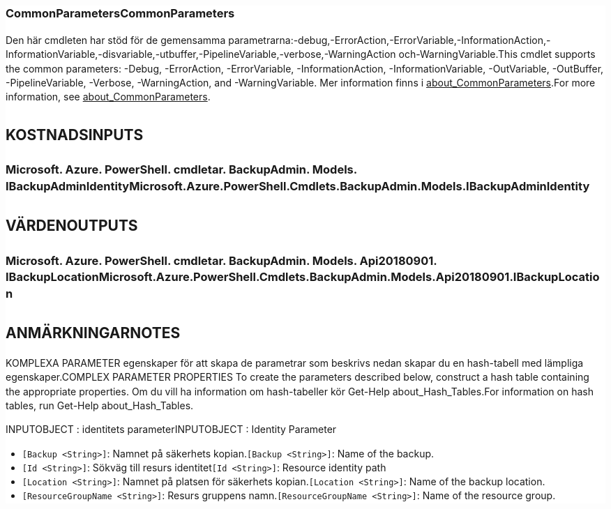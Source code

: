 ### <span data-ttu-id="faafe-129">CommonParameters</span><span class="sxs-lookup"><span data-stu-id="faafe-129">CommonParameters</span></span>
<span data-ttu-id="faafe-130">Den här cmdleten har stöd för de gemensamma parametrarna:-debug,-ErrorAction,-ErrorVariable,-InformationAction,-InformationVariable,-disvariable,-utbuffer,-PipelineVariable,-verbose,-WarningAction och-WarningVariable.</span><span class="sxs-lookup"><span data-stu-id="faafe-130">This cmdlet supports the common parameters: -Debug, -ErrorAction, -ErrorVariable, -InformationAction, -InformationVariable, -OutVariable, -OutBuffer, -PipelineVariable, -Verbose, -WarningAction, and -WarningVariable.</span></span> <span data-ttu-id="faafe-131">Mer information finns i [about_CommonParameters](http://go.microsoft.com/fwlink/?LinkID=113216).</span><span class="sxs-lookup"><span data-stu-id="faafe-131">For more information, see [about_CommonParameters](http://go.microsoft.com/fwlink/?LinkID=113216).</span></span>

## <span data-ttu-id="faafe-132">KOSTNADS</span><span class="sxs-lookup"><span data-stu-id="faafe-132">INPUTS</span></span>

### <span data-ttu-id="faafe-133">Microsoft. Azure. PowerShell. cmdletar. BackupAdmin. Models. IBackupAdminIdentity</span><span class="sxs-lookup"><span data-stu-id="faafe-133">Microsoft.Azure.PowerShell.Cmdlets.BackupAdmin.Models.IBackupAdminIdentity</span></span>

## <span data-ttu-id="faafe-134">VÄRDEN</span><span class="sxs-lookup"><span data-stu-id="faafe-134">OUTPUTS</span></span>

### <span data-ttu-id="faafe-135">Microsoft. Azure. PowerShell. cmdletar. BackupAdmin. Models. Api20180901. IBackupLocation</span><span class="sxs-lookup"><span data-stu-id="faafe-135">Microsoft.Azure.PowerShell.Cmdlets.BackupAdmin.Models.Api20180901.IBackupLocation</span></span>

## <span data-ttu-id="faafe-136">ANMÄRKNINGAR</span><span class="sxs-lookup"><span data-stu-id="faafe-136">NOTES</span></span>

<span data-ttu-id="faafe-137">KOMPLEXA PARAMETER egenskaper för att skapa de parametrar som beskrivs nedan skapar du en hash-tabell med lämpliga egenskaper.</span><span class="sxs-lookup"><span data-stu-id="faafe-137">COMPLEX PARAMETER PROPERTIES To create the parameters described below, construct a hash table containing the appropriate properties.</span></span> <span data-ttu-id="faafe-138">Om du vill ha information om hash-tabeller kör Get-Help about_Hash_Tables.</span><span class="sxs-lookup"><span data-stu-id="faafe-138">For information on hash tables, run Get-Help about_Hash_Tables.</span></span>

<span data-ttu-id="faafe-139">INPUTOBJECT <IBackupAdminIdentity> : identitets parameter</span><span class="sxs-lookup"><span data-stu-id="faafe-139">INPUTOBJECT <IBackupAdminIdentity>: Identity Parameter</span></span>
  - <span data-ttu-id="faafe-140">`[Backup <String>]`: Namnet på säkerhets kopian.</span><span class="sxs-lookup"><span data-stu-id="faafe-140">`[Backup <String>]`: Name of the backup.</span></span>
  - <span data-ttu-id="faafe-141">`[Id <String>]`: Sökväg till resurs identitet</span><span class="sxs-lookup"><span data-stu-id="faafe-141">`[Id <String>]`: Resource identity path</span></span>
  - <span data-ttu-id="faafe-142">`[Location <String>]`: Namnet på platsen för säkerhets kopian.</span><span class="sxs-lookup"><span data-stu-id="faafe-142">`[Location <String>]`: Name of the backup location.</span></span>
  - <span data-ttu-id="faafe-143">`[ResourceGroupName <String>]`: Resurs gruppens namn.</span><span class="sxs-lookup"><span data-stu-id="faafe-143">`[ResourceGroupName <String>]`: Name of the resource group.</span></span>